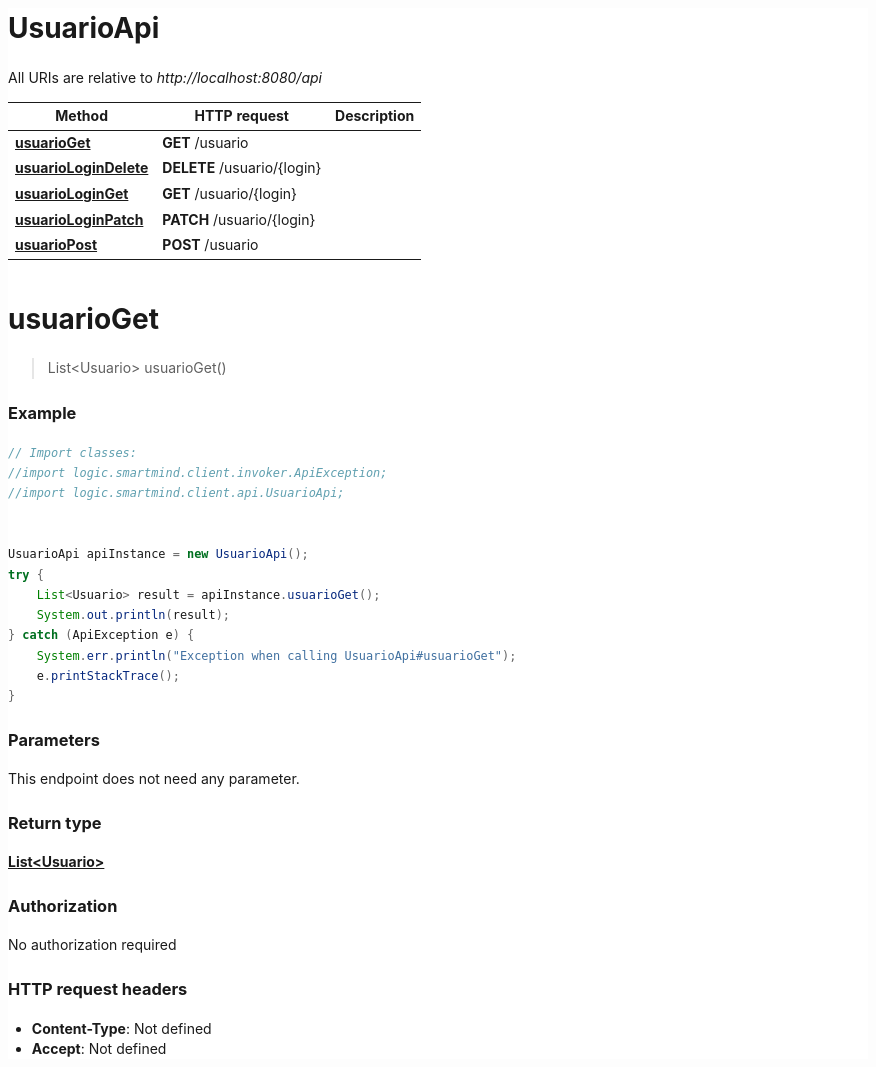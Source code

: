 # UsuarioApi

All URIs are relative to *http://localhost:8080/api*

Method | HTTP request | Description
------------- | ------------- | -------------
[**usuarioGet**](UsuarioApi.md#usuarioGet) | **GET** /usuario | 
[**usuarioLoginDelete**](UsuarioApi.md#usuarioLoginDelete) | **DELETE** /usuario/{login} | 
[**usuarioLoginGet**](UsuarioApi.md#usuarioLoginGet) | **GET** /usuario/{login} | 
[**usuarioLoginPatch**](UsuarioApi.md#usuarioLoginPatch) | **PATCH** /usuario/{login} | 
[**usuarioPost**](UsuarioApi.md#usuarioPost) | **POST** /usuario | 


<a name="usuarioGet"></a>
# **usuarioGet**
> List&lt;Usuario&gt; usuarioGet()



### Example
```java
// Import classes:
//import logic.smartmind.client.invoker.ApiException;
//import logic.smartmind.client.api.UsuarioApi;


UsuarioApi apiInstance = new UsuarioApi();
try {
    List<Usuario> result = apiInstance.usuarioGet();
    System.out.println(result);
} catch (ApiException e) {
    System.err.println("Exception when calling UsuarioApi#usuarioGet");
    e.printStackTrace();
}
```

### Parameters
This endpoint does not need any parameter.

### Return type

[**List&lt;Usuario&gt;**](Usuario.md)

### Authorization

No authorization required

### HTTP request headers

 - **Content-Type**: Not defined
 - **Accept**: Not defined
